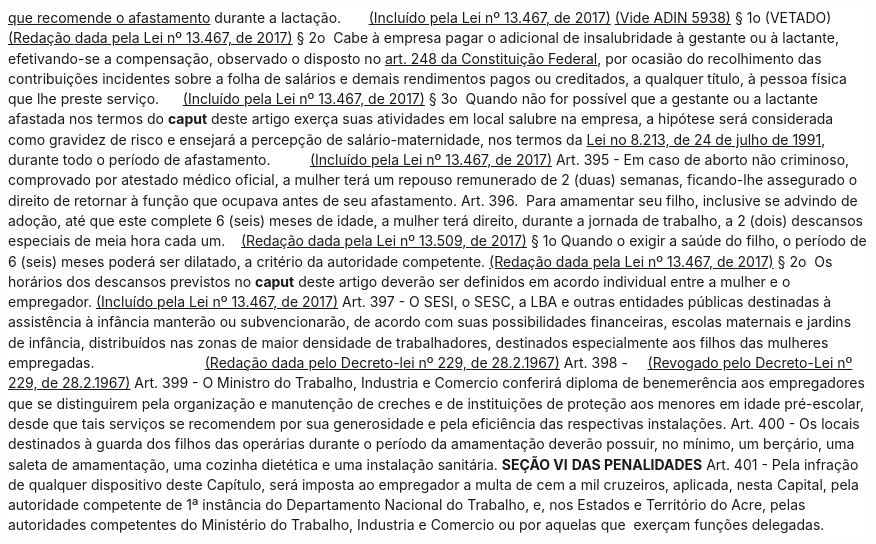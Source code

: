 [que recomende o afastamento](http://www.stf.jus.br/portal/peticaoInicial/verPeticaoInicial.asp?base=ADIN&s1=5938&processo=5938) durante a lactação.       [(Incluído
pela Lei nº 13.467, de 2017)](../_Ato2015-2018/2017/Lei/L13467.htm#art1)
[(Vide ADIN 5938)](https://portal.stf.jus.br/processos/detalhe.asp?incidente=5447065)
§ 1o
(VETADO)
[(Redação dada pela
Lei nº 13.467, de 2017)](../_Ato2015-2018/2017/Lei/L13467.htm#art1)
§ 2o  Cabe à empresa pagar o
adicional de insalubridade à gestante ou à lactante, efetivando-se a
compensação, observado o disposto no
[art. 248 da Constituição Federal](../Constituicao/Constituicao.htm#art248), por
ocasião do recolhimento das contribuições incidentes sobre a folha de salários e
demais rendimentos pagos ou creditados, a qualquer título, à pessoa física que
lhe preste serviço.      [(Incluído
pela Lei nº 13.467, de 2017)](../_Ato2015-2018/2017/Lei/L13467.htm#art1)
§ 3o  Quando não for possível que a
gestante ou a lactante afastada nos termos do **caput** deste artigo exerça
suas atividades em local salubre na empresa, a hipótese será considerada como
gravidez de risco e ensejará a percepção de salário-maternidade, nos termos da
[Lei no 8.213, de 24 de julho de 1991](../LEIS/L8213cons.htm), durante todo o período
de afastamento.          [(Incluído
pela Lei nº 13.467, de 2017)](../_Ato2015-2018/2017/Lei/L13467.htm#art1)
Art. 395 - Em caso de aborto não criminoso, comprovado por atestado médico oficial, a
mulher terá um repouso remunerado de 2 (duas) semanas, ficando-lhe assegurado o direito
de retornar à função que ocupava antes de seu afastamento.
Art. 396.  Para amamentar seu filho,
inclusive se advindo de adoção, até que este complete 6 (seis) meses de
idade, a mulher terá direito, durante a jornada de trabalho, a 2 (dois)
descansos especiais de meia hora cada um.    [(Redação dada
pela Lei
nº 13.509, de 2017)](../_Ato2015-2018/2017/Lei/L13509.htm#art1)
§ 1o
Quando o exigir a saúde do filho, o período de 6
(seis) meses poderá ser dilatado, a critério da autoridade competente.
[(Redação dada pela
Lei nº 13.467, de 2017)](../_Ato2015-2018/2017/Lei/L13467.htm#art1)
§ 2o  Os horários dos descansos
previstos no **caput** deste artigo deverão ser definidos em acordo
individual entre a mulher e o empregador.
[(Incluído pela Lei
nº 13.467, de 2017)](../_Ato2015-2018/2017/Lei/L13467.htm#art1)
Art. 397 - O
SESI, o SESC, a LBA e outras entidades públicas destinadas à assistência à infância
manterão ou subvencionarão, de acordo com suas possibilidades financeiras, escolas
maternais e jardins de infância, distribuídos nas zonas de maior densidade de
trabalhadores, destinados especialmente aos filhos das mulheres empregadas.                            [(Redação dada pelo Decreto-lei nº 229, de 28.2.1967)](Del0229.htm#art397)
Art. 398 -     [(Revogado pelo Decreto-Lei nº 229, de 28.2.1967)](Del0229.htm#art37.)
Art. 399 - O Ministro do Trabalho, Industria e Comercio conferirá diploma de
benemerência aos empregadores que se distinguirem pela organização e manutenção de
creches e de instituições de proteção aos menores em idade pré-escolar, desde que
tais serviços se recomendem por sua generosidade e pela eficiência das respectivas
instalações.
Art. 400 - Os locais destinados à guarda dos filhos das operárias durante o período da
amamentação deverão possuir, no mínimo, um berçário, uma saleta de amamentação,
uma cozinha dietética e uma instalação sanitária.
**SEÇÃO VI**
**DAS PENALIDADES**
Art. 401 - Pela infração de qualquer dispositivo deste Capítulo, será imposta ao
empregador a multa de cem a mil cruzeiros, aplicada, nesta Capital, pela autoridade
competente de 1ª instância do Departamento Nacional do Trabalho, e, nos Estados e
Território do Acre, pelas autoridades competentes do Ministério do Trabalho, Industria e
Comercio ou por aquelas que  exerçam funções delegadas.